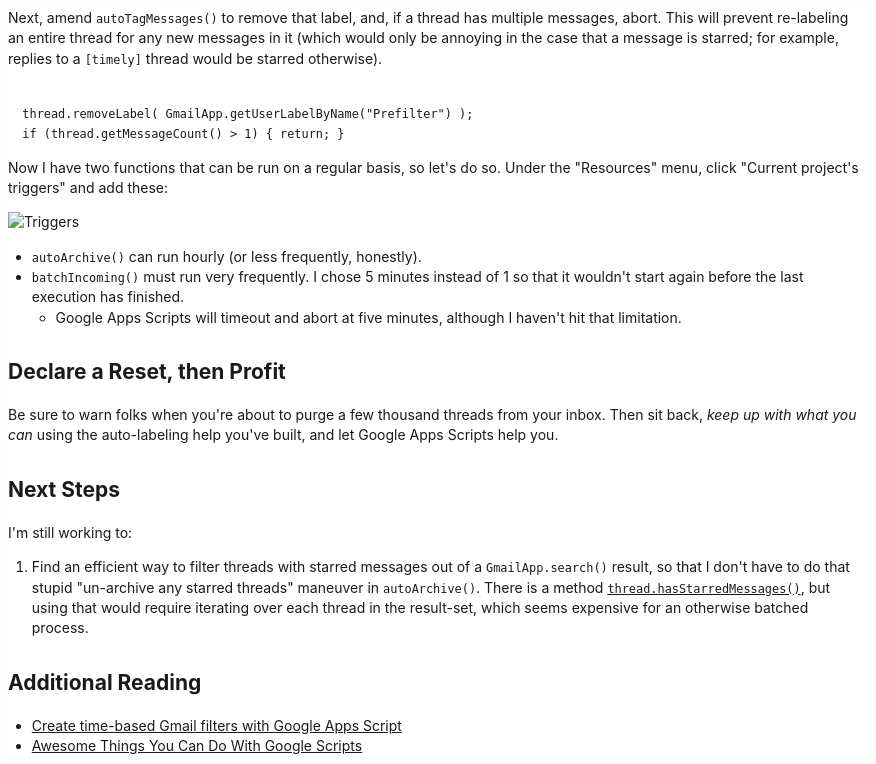 Next, amend <code>autoTagMessages()</code> to remove that label, and, if a thread has multiple messages, abort. This will prevent re-labeling an entire thread for any new messages in it (which would only be annoying in the case that a message is starred; for example, replies to a <code>[timely]</code> thread would be starred otherwise).

<pre><code class="language-js">
  thread.removeLabel( GmailApp.getUserLabelByName("Prefilter") );
  if (thread.getMessageCount() &gt; 1) { return; }
</code></pre>

Now I have two functions that can be run on a regular basis, so let's do so. Under the "Resources" menu, click "Current project's triggers" and add these:

<img src="http://fourword.fourkitchens.com/sites/default/files/blog/inline-images/gscript-triggers.png" width="620" height="248" alt="Triggers"  />

- <code>autoArchive()</code> can run hourly (or less frequently, honestly).
- <code>batchIncoming()</code> must run very frequently. I chose 5 minutes instead of 1 so that it wouldn't start again before the last execution has finished.
  - Google Apps Scripts will timeout and abort at five minutes, although I haven't hit that limitation.

## Declare a Reset, then Profit

Be sure to warn folks when you're about to purge a few thousand threads from your inbox. Then sit back, _keep up with what you can_ using the auto-labeling help you've built, and let Google Apps Scripts help you.

## Next Steps

I'm still working to:

1. Find an efficient way to filter threads with starred messages out of a <code>GmailApp.search()</code> result, so that I don't have to do that stupid "un-archive any starred threads" maneuver in <code>autoArchive()</code>. There is a method [<code>thread.hasStarredMessages()</code>][HASSTARS], but using that would require iterating over each thread in the result-set, which seems expensive for an otherwise batched process.

## Additional Reading

- [Create time-based Gmail filters with Google Apps Script][TIMEBASEDFILTERS]
- [Awesome Things You Can Do With Google Scripts][USEFULSCRIPTS]

[TSMITH]: http://www.tsmithcreative.com/
[FOURWORD]: http://fourword.fourkitchens.com/
[4K]: http://fourkitchens.com/
[REPO]: https://github.com/tsmith512/blogpost-email
[GMAIL]: https://developers.google.com/apps-script/reference/gmail/
[GSCRIPT]: http://www.google.com/script/start/
[ADDLABEL]: https://developers.google.com/apps-script/reference/gmail/gmail-thread#addLabel(GmailLabel)
[ADDSTAR]: https://developers.google.com/apps-script/reference/gmail/gmail-message#star()
[GETLABEL]: https://developers.google.com/apps-script/reference/gmail/gmail-app#getUserLabelByName(String)
[LABELERROR]: http://stackoverflow.com/questions/15688106/google-script-cannot-retrieve-line-9-file-code
[RXWFH]: http://www.regexper.com/#%2F%5C%5B(whereabouts%7Cwf%5Cw*%7Cooo)%5C%5D%2Fi
[RXGCAL]: http://www.regexper.com/#%2F%5E((Updated%20)%3FInvitation%7CAccepted%7CCanceled(%20Event)%3F)%5C%3A%2F
[RXFPL]: http://www.regexper.com/#%2F%5C%5Bf(ull)%3F%5Cs%3Fp(late)%3F%5Cs%3F(l%7Cliving)%3F%5C%5D%2Fi
[SEARCH]: https://developers.google.com/apps-script/reference/gmail/gmail-app#search(String)
[NEWEMAILMETHOD]: http://stackoverflow.com/a/16932138
[HASSTARS]: https://developers.google.com/apps-script/reference/gmail/gmail-thread#hasStarredMessages()
[TIMEBASEDFILTERS]: http://www.johneday.com/422/time-based-gmail-filters-with-google-apps-script
[USEFULSCRIPTS]: http://www.labnol.org/internet/google-scripts/28281/
